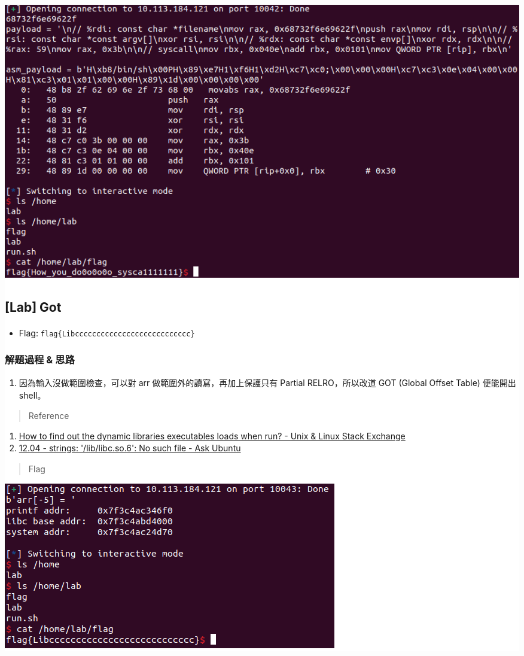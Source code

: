 ![](/pic/hw3/2.png)

## \[Lab\] Got

- Flag: `flag{Libccccccccccccccccccccccccccc}`

### 解題過程 & 思路

1. 因為輸入沒做範圍檢查，可以對 arr 做範圍外的讀寫，再加上保護只有 Partial RELRO，所以改道 GOT (Global Offset Table) 便能開出 shell。

> Reference

1. [How to find out the dynamic libraries executables loads when run? - Unix & Linux Stack Exchange](https://unix.stackexchange.com/questions/120015/how-to-find-out-the-dynamic-libraries-executables-loads-when-run)
2. [12.04 - strings: '/lib/libc.so.6': No such file - Ask Ubuntu](https://askubuntu.com/questions/189835/strings-lib-libc-so-6-no-such-file)

> Flag

![](/pic/hw3/3.png)
